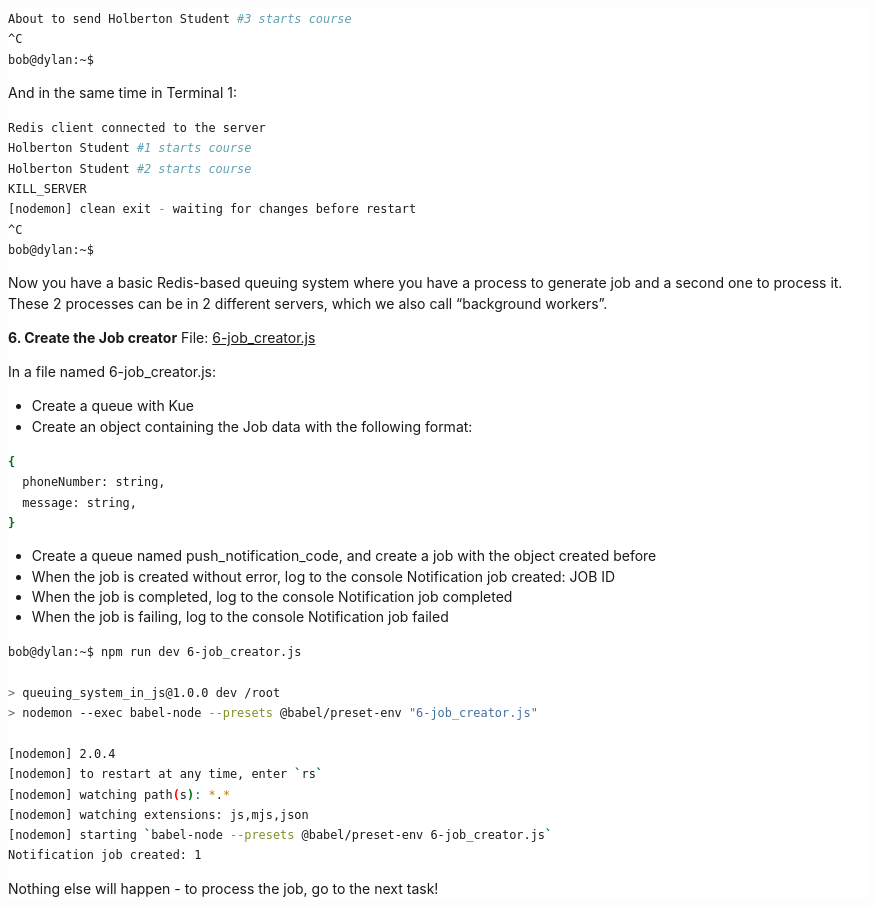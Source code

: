 ```sh
About to send Holberton Student #3 starts course
^C
bob@dylan:~$ 
```

And in the same time in Terminal 1:

```sh
Redis client connected to the server
Holberton Student #1 starts course
Holberton Student #2 starts course
KILL_SERVER
[nodemon] clean exit - waiting for changes before restart
^C
bob@dylan:~$ 
```

Now you have a basic Redis-based queuing system where you have a process to generate job and a second one to process it. These 2 processes can be in 2 different servers, which we also call “background workers”.

**6. Create the Job creator**
File: [6-job_creator.js](6-job_creator.js/)

In a file named 6-job_creator.js:

- Create a queue with Kue
- Create an object containing the Job data with the following format:

```sh
{
  phoneNumber: string,
  message: string,
}
```
- Create a queue named push_notification_code, and create a job with the object created before
- When the job is created without error, log to the console Notification job created: JOB ID
- When the job is completed, log to the console Notification job completed
- When the job is failing, log to the console Notification job failed

```sh
bob@dylan:~$ npm run dev 6-job_creator.js 

> queuing_system_in_js@1.0.0 dev /root
> nodemon --exec babel-node --presets @babel/preset-env "6-job_creator.js"

[nodemon] 2.0.4
[nodemon] to restart at any time, enter `rs`
[nodemon] watching path(s): *.*
[nodemon] watching extensions: js,mjs,json
[nodemon] starting `babel-node --presets @babel/preset-env 6-job_creator.js`
Notification job created: 1
```

Nothing else will happen - to process the job, go to the next task!
